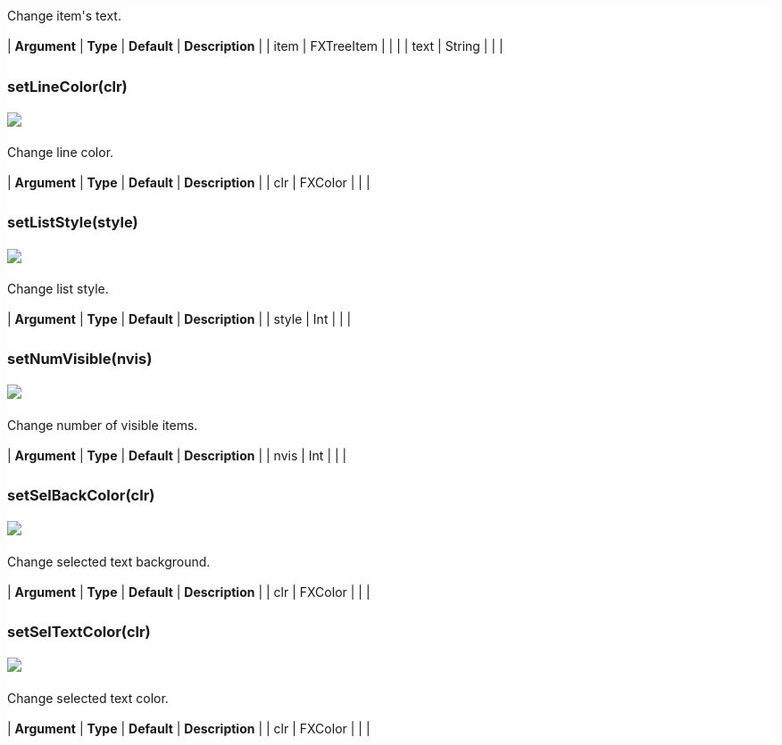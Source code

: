 Change item's text.

| **Argument** | **Type** | **Default** | **Description** |
| item | FXTreeItem |   |   |
| text | String |   |   |

### setLineColor(clr)  
![](https://help.3ds.com/2023/English/DSSIMULIA_Established/IconsReference/butix_top_wline.png)

Change line color.

| **Argument** | **Type** | **Default** | **Description** |
| clr | FXColor |   |   |

### setListStyle(style)  
![](https://help.3ds.com/2023/English/DSSIMULIA_Established/IconsReference/butix_top_wline.png)

Change list style.

| **Argument** | **Type** | **Default** | **Description** |
| style | Int |   |   |

### setNumVisible(nvis)  
![](https://help.3ds.com/2023/English/DSSIMULIA_Established/IconsReference/butix_top_wline.png)

Change number of visible items.

| **Argument** | **Type** | **Default** | **Description** |
| nvis | Int |   |   |

### setSelBackColor(clr)  
![](https://help.3ds.com/2023/English/DSSIMULIA_Established/IconsReference/butix_top_wline.png)

Change selected text background.

| **Argument** | **Type** | **Default** | **Description** |
| clr | FXColor |   |   |

### setSelTextColor(clr)  
![](https://help.3ds.com/2023/English/DSSIMULIA_Established/IconsReference/butix_top_wline.png)

Change selected text color.

| **Argument** | **Type** | **Default** | **Description** |
| clr | FXColor |   |   |
